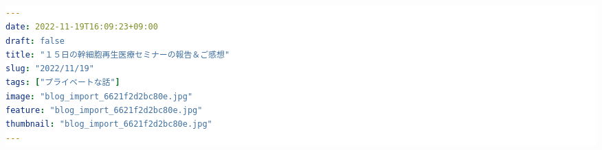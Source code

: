 ```yaml
---
date: 2022-11-19T16:09:23+09:00
draft: false
title: "１５日の幹細胞再生医療セミナーの報告＆ご感想"
slug: "2022/11/19"
tags: ["プライベートな話"]
image: "blog_import_6621f2d2bc80e.jpg"
feature: "blog_import_6621f2d2bc80e.jpg"
thumbnail: "blog_import_6621f2d2bc80e.jpg"
---
```
